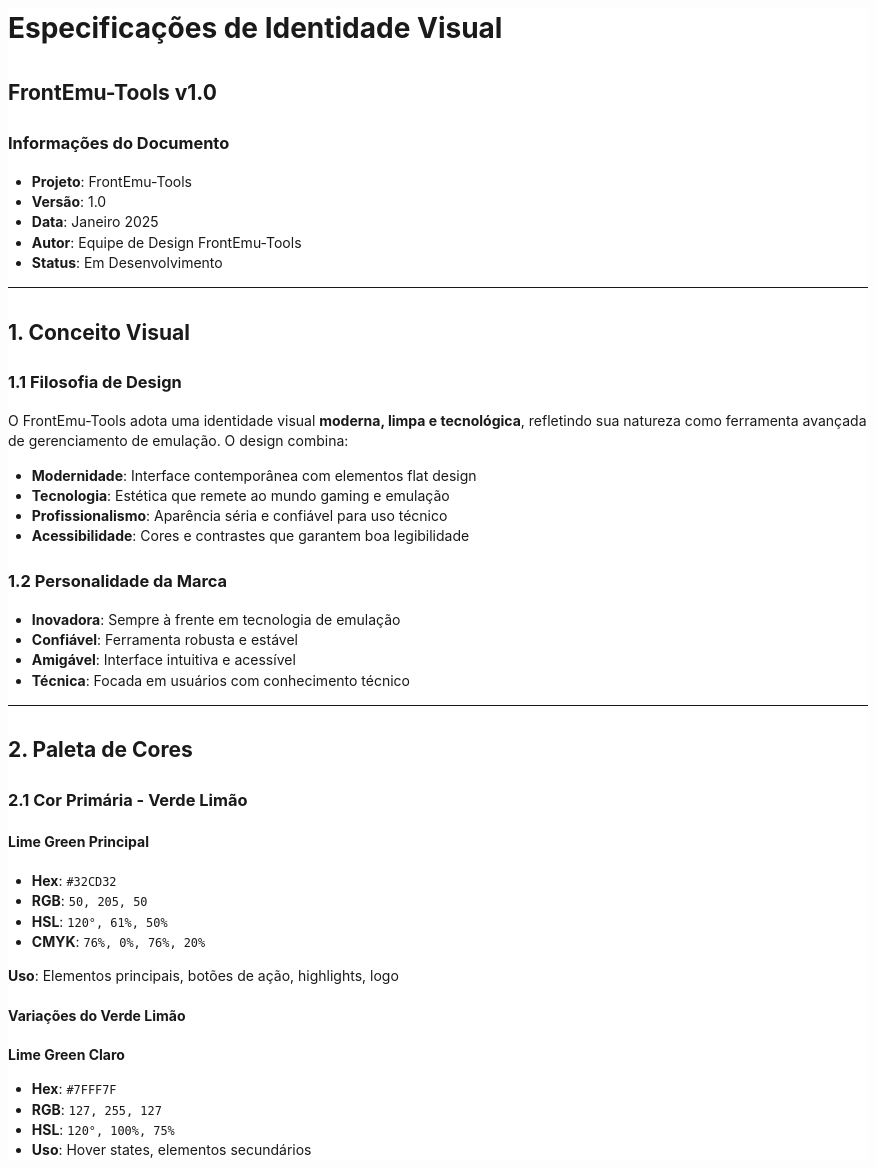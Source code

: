 # Especificações de Identidade Visual
## FrontEmu-Tools v1.0

### Informações do Documento
- **Projeto**: FrontEmu-Tools
- **Versão**: 1.0
- **Data**: Janeiro 2025
- **Autor**: Equipe de Design FrontEmu-Tools
- **Status**: Em Desenvolvimento

---

## 1. Conceito Visual

### 1.1 Filosofia de Design
O FrontEmu-Tools adota uma identidade visual **moderna, limpa e tecnológica**, refletindo sua natureza como ferramenta avançada de gerenciamento de emulação. O design combina:

- **Modernidade**: Interface contemporânea com elementos flat design
- **Tecnologia**: Estética que remete ao mundo gaming e emulação
- **Profissionalismo**: Aparência séria e confiável para uso técnico
- **Acessibilidade**: Cores e contrastes que garantem boa legibilidade

### 1.2 Personalidade da Marca
- **Inovadora**: Sempre à frente em tecnologia de emulação
- **Confiável**: Ferramenta robusta e estável
- **Amigável**: Interface intuitiva e acessível
- **Técnica**: Focada em usuários com conhecimento técnico

---

## 2. Paleta de Cores

### 2.1 Cor Primária - Verde Limão

#### **Lime Green Principal**
- **Hex**: `#32CD32`
- **RGB**: `50, 205, 50`
- **HSL**: `120°, 61%, 50%`
- **CMYK**: `76%, 0%, 76%, 20%`

**Uso**: Elementos principais, botões de ação, highlights, logo

#### **Variações do Verde Limão**

**Lime Green Claro**
- **Hex**: `#7FFF7F`
- **RGB**: `127, 255, 127`
- **HSL**: `120°, 100%, 75%`
- **Uso**: Hover states, elementos secundários
